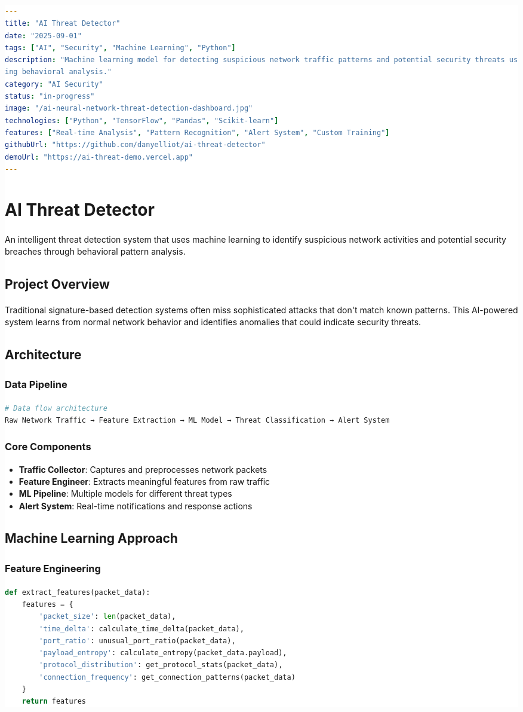 ```yaml
---
title: "AI Threat Detector"
date: "2025-09-01"
tags: ["AI", "Security", "Machine Learning", "Python"]
description: "Machine learning model for detecting suspicious network traffic patterns and potential security threats using behavioral analysis."
category: "AI Security"
status: "in-progress"
image: "/ai-neural-network-threat-detection-dashboard.jpg"
technologies: ["Python", "TensorFlow", "Pandas", "Scikit-learn"]
features: ["Real-time Analysis", "Pattern Recognition", "Alert System", "Custom Training"]
githubUrl: "https://github.com/danyelliot/ai-threat-detector"
demoUrl: "https://ai-threat-demo.vercel.app"
---
```


# AI Threat Detector

An intelligent threat detection system that uses machine learning to identify suspicious network activities and potential security breaches through behavioral pattern analysis.

## Project Overview

Traditional signature-based detection systems often miss sophisticated attacks that don't match known patterns. This AI-powered system learns from normal network behavior and identifies anomalies that could indicate security threats.

## Architecture

### Data Pipeline
```python
# Data flow architecture
Raw Network Traffic → Feature Extraction → ML Model → Threat Classification → Alert System
```

### Core Components
- **Traffic Collector**: Captures and preprocesses network packets
- **Feature Engineer**: Extracts meaningful features from raw traffic
- **ML Pipeline**: Multiple models for different threat types
- **Alert System**: Real-time notifications and response actions

## Machine Learning Approach

### Feature Engineering
```python
def extract_features(packet_data):
    features = {
        'packet_size': len(packet_data),
        'time_delta': calculate_time_delta(packet_data),
        'port_ratio': unusual_port_ratio(packet_data),
        'payload_entropy': calculate_entropy(packet_data.payload),
        'protocol_distribution': get_protocol_stats(packet_data),
        'connection_frequency': get_connection_patterns(packet_data)
    }
    return features
```
